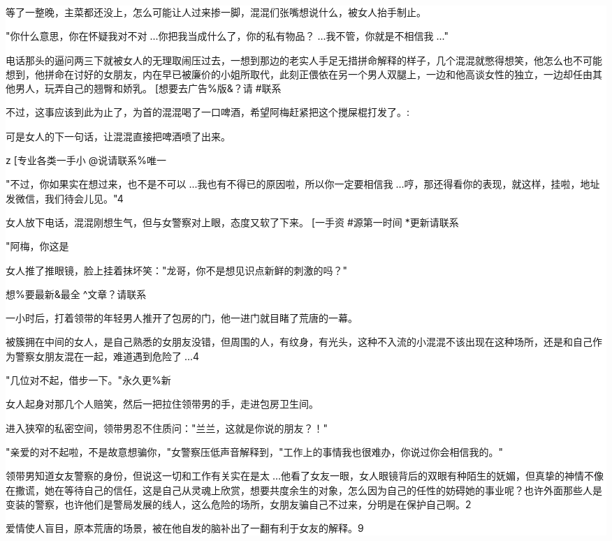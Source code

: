 

等了一整晚，主菜都还没上，怎么可能让人过来掺一脚，混混们张嘴想说什么，被女人抬手制止。



"你什么意思，你在怀疑我对不对 ...你把我当成什么了，你的私有物品？ ...我不管，你就是不相信我 ..."



电话那头的逼问两三下就被女人的无理取闹压过去，一想到那边的老实人手足无措拼命解释的样子，几个混混就憋得想笑，他怎么也不可能想到，他拼命在讨好的女朋友，内在早已被廉价的小姐所取代，此刻正偎依在另一个男人双腿上，一边和他高谈女性的独立，一边却任由其他男人，玩弄自己的翘臀和娇乳。 [想要去广告%版&？请 #联系



不过，这事应该到此为止了，为首的混混喝了一口啤酒，希望阿梅赶紧把这个搅屎棍打发了。:



可是女人的下一句话，让混混直接把啤酒喷了出来。

z [专业各类一手小 @说请联系%唯一



"不过，你如果实在想过来，也不是不可以 ...我也有不得已的原因啦，所以你一定要相信我 ...哼，那还得看你的表现，就这样，挂啦，地址发微信，我们待会儿见。"4



女人放下电话，混混刚想生气，但与女警察对上眼，态度又软了下来。 [一手资 #源第一时间 *更新请联系



"阿梅，你这是



女人推了推眼镜，脸上挂着抹坏笑："龙哥，你不是想见识点新鲜的刺激的吗？"



 想%要最新&最全 ^文章？请联系



一小时后，打着领带的年轻男人推开了包房的门，他一进门就目睹了荒唐的一幕。



被簇拥在中间的女人，是自己熟悉的女朋友没错，但周围的人，有纹身，有光头，这种不入流的小混混不该出现在这种场所，还是和自己作为警察女朋友混在一起，难道遇到危险了 ...4



"几位对不起，借步一下。"永久更%新



女人起身对那几个人赔笑，然后一把拉住领带男的手，走进包房卫生间。



进入狭窄的私密空间，领带男忍不住质问："兰兰，这就是你说的朋友？！"



"亲爱的对不起啦，不是故意想骗你，"女警察压低声音解释到，"工作上的事情我也很难办，你说过你会相信我的。"



领带男知道女友警察的身份，但说这一切和工作有关实在是太 ...他看了女友一眼，女人眼镜背后的双眼有种陌生的妩媚，但真挚的神情不像在撒谎，她在等待自己的信任，这是自己从灵魂上欣赏，想要共度余生的对象，怎么因为自己的任性的妨碍她的事业呢？也许外面那些人是变装的警察，也许他们是警局发展的线人，这么危险的场所，女朋友骗自己不过来，分明是在保护自己啊。2



爱情使人盲目，原本荒唐的场景，被在他自发的脑补出了一翻有利于女友的解释。9

